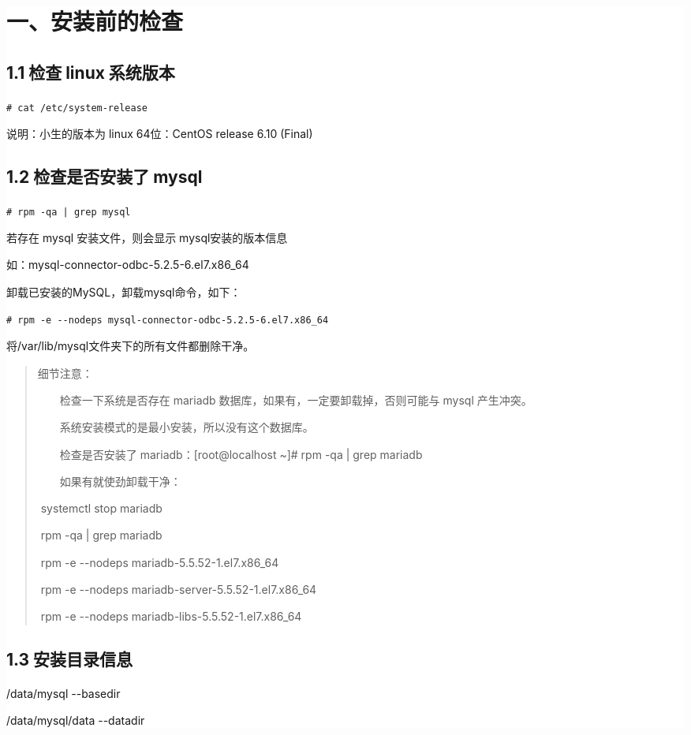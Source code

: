 # 一、安装前的检查

## 1.1 检查 linux 系统版本

```shell
# cat /etc/system-release
```

说明：小生的版本为 linux 64位：CentOS release 6.10 (Final)

## 1.2 检查是否安装了 mysql

```shell
# rpm -qa | grep mysql
```

若存在 mysql 安装文件，则会显示 mysql安装的版本信息

如：mysql-connector-odbc-5.2.5-6.el7.x86_64

卸载已安装的MySQL，卸载mysql命令，如下：

```shell
# rpm -e --nodeps mysql-connector-odbc-5.2.5-6.el7.x86_64
```

将/var/lib/mysql文件夹下的所有文件都删除干净。

> 细节注意：
>
> 　　检查一下系统是否存在 mariadb 数据库，如果有，一定要卸载掉，否则可能与 mysql 产生冲突。
>
> 　　系统安装模式的是最小安装，所以没有这个数据库。
>
> 　　检查是否安装了 mariadb：[root@localhost ~]# rpm -qa | grep mariadb
>
> 　　如果有就使劲卸载干净：
>
> ​       systemctl stop mariadb
>
> ​       rpm -qa | grep mariadb
>
> ​       rpm -e --nodeps mariadb-5.5.52-1.el7.x86_64
>
> ​       rpm -e --nodeps mariadb-server-5.5.52-1.el7.x86_64
>
> ​       rpm -e --nodeps mariadb-libs-5.5.52-1.el7.x86_64

## 1.3 安装目录信息

/data/mysql						--basedir

/data/mysql/data			  --datadir
